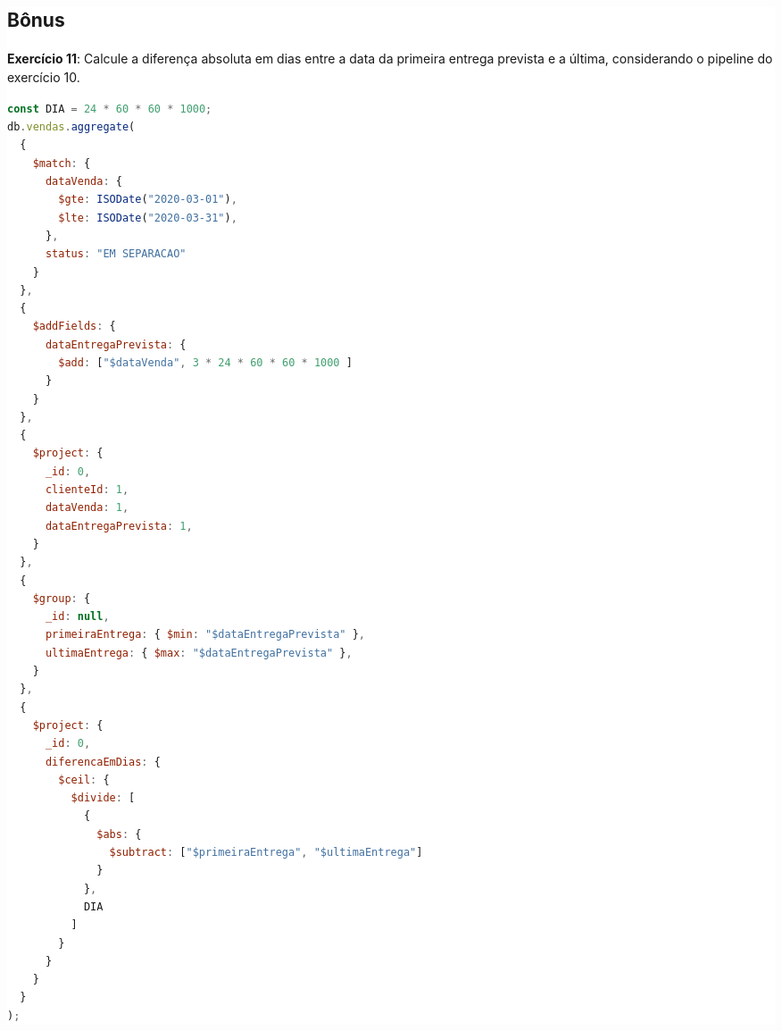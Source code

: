 ## Bônus

**Exercício 11**: Calcule a diferença absoluta em dias entre a data da primeira entrega prevista e a última, considerando o pipeline do exercício 10.

```javascript
const DIA = 24 * 60 * 60 * 1000;
db.vendas.aggregate(
  {
    $match: {
      dataVenda: {
        $gte: ISODate("2020-03-01"),
        $lte: ISODate("2020-03-31"),
      },
      status: "EM SEPARACAO"
    }
  },
  {
    $addFields: {
      dataEntregaPrevista: {
        $add: ["$dataVenda", 3 * 24 * 60 * 60 * 1000 ]
      }
    }
  },
  {
    $project: {
      _id: 0,
      clienteId: 1,
      dataVenda: 1,
      dataEntregaPrevista: 1,
    }
  },
  {
    $group: {
      _id: null,
      primeiraEntrega: { $min: "$dataEntregaPrevista" },
      ultimaEntrega: { $max: "$dataEntregaPrevista" },
    }
  },
  {
    $project: {
      _id: 0,
      diferencaEmDias: {
        $ceil: {
          $divide: [
            {
              $abs: {
                $subtract: ["$primeiraEntrega", "$ultimaEntrega"]
              }
            },
            DIA
          ]
        }
      }
    }
  }
);
```

